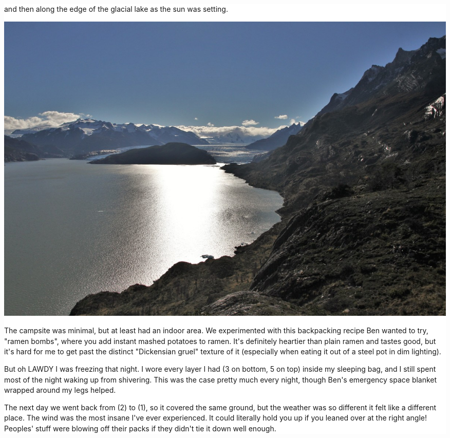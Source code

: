 and then along the edge of the glacial lake as the sun was setting.

![](/assets/images/resized-IMG_7665.jpg)

The campsite was minimal, but at least had an indoor area. We experimented with this backpacking recipe Ben wanted to try, "ramen bombs", where you add instant mashed potatoes to ramen. It's definitely heartier than plain ramen and tastes good, but it's hard for me to get past the distinct "Dickensian gruel" texture of it (especially when eating it out of a steel pot in dim lighting).

But oh LAWDY I was freezing that night. I wore every layer I had (3 on bottom, 5 on top) inside my sleeping bag, and I still spent most of the night waking up from shivering. This was the case pretty much every night, though Ben's emergency space blanket wrapped around my legs helped.

The next day we went back from (2) to (1), so it covered the same ground, but the weather was so different it felt like a different place. The wind was the most insane I've ever experienced. It could literally hold you up if you leaned over at the right angle! Peoples' stuff were blowing off their packs if they didn't tie it down well enough.
